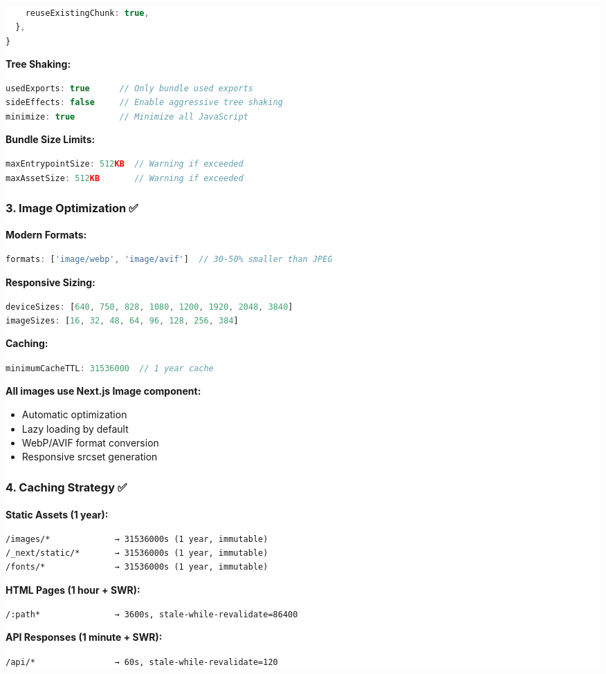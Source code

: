 ```javascript
    reuseExistingChunk: true,
  },
}
```

**Tree Shaking:**
```javascript
usedExports: true      // Only bundle used exports
sideEffects: false     // Enable aggressive tree shaking
minimize: true         // Minimize all JavaScript
```

**Bundle Size Limits:**
```javascript
maxEntrypointSize: 512KB  // Warning if exceeded
maxAssetSize: 512KB       // Warning if exceeded
```

### 3. Image Optimization ✅

**Modern Formats:**
```javascript
formats: ['image/webp', 'image/avif']  // 30-50% smaller than JPEG
```

**Responsive Sizing:**
```javascript
deviceSizes: [640, 750, 828, 1080, 1200, 1920, 2048, 3840]
imageSizes: [16, 32, 48, 64, 96, 128, 256, 384]
```

**Caching:**
```javascript
minimumCacheTTL: 31536000  // 1 year cache
```

**All images use Next.js Image component:**
- Automatic optimization
- Lazy loading by default
- WebP/AVIF format conversion
- Responsive srcset generation

### 4. Caching Strategy ✅

**Static Assets (1 year):**
```
/images/*             → 31536000s (1 year, immutable)
/_next/static/*       → 31536000s (1 year, immutable)  
/fonts/*              → 31536000s (1 year, immutable)
```

**HTML Pages (1 hour + SWR):**
```
/:path*               → 3600s, stale-while-revalidate=86400
```

**API Responses (1 minute + SWR):**
```
/api/*                → 60s, stale-while-revalidate=120
```
